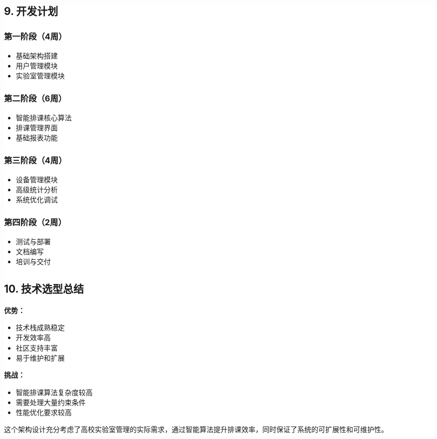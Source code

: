 ## 9. 开发计划

### 第一阶段（4周）
- 基础架构搭建
- 用户管理模块
- 实验室管理模块

### 第二阶段（6周）
- 智能排课核心算法
- 排课管理界面
- 基础报表功能

### 第三阶段（4周）
- 设备管理模块
- 高级统计分析
- 系统优化调试

### 第四阶段（2周）
- 测试与部署
- 文档编写
- 培训与交付

## 10. 技术选型总结

**优势：**
- 技术栈成熟稳定
- 开发效率高
- 社区支持丰富
- 易于维护和扩展

**挑战：**
- 智能排课算法复杂度较高
- 需要处理大量约束条件
- 性能优化要求较高

这个架构设计充分考虑了高校实验室管理的实际需求，通过智能算法提升排课效率，同时保证了系统的可扩展性和可维护性。